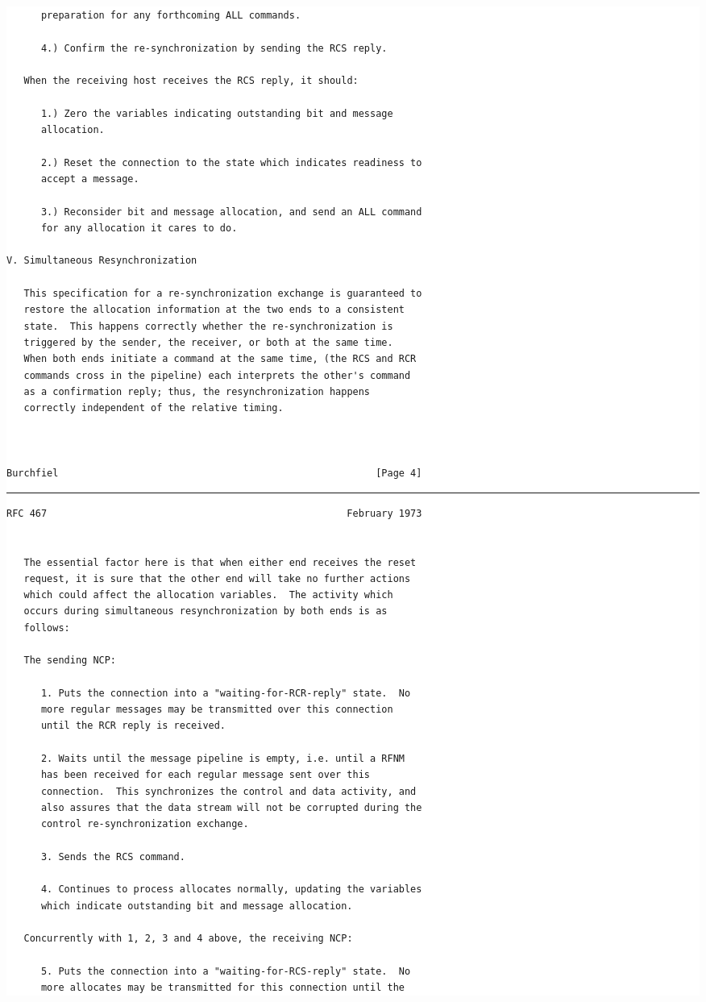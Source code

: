 ``` newpage
      preparation for any forthcoming ALL commands.

      4.) Confirm the re-synchronization by sending the RCS reply.

   When the receiving host receives the RCS reply, it should:

      1.) Zero the variables indicating outstanding bit and message
      allocation.

      2.) Reset the connection to the state which indicates readiness to
      accept a message.

      3.) Reconsider bit and message allocation, and send an ALL command
      for any allocation it cares to do.

V. Simultaneous Resynchronization

   This specification for a re-synchronization exchange is guaranteed to
   restore the allocation information at the two ends to a consistent
   state.  This happens correctly whether the re-synchronization is
   triggered by the sender, the receiver, or both at the same time.
   When both ends initiate a command at the same time, (the RCS and RCR
   commands cross in the pipeline) each interprets the other's command
   as a confirmation reply; thus, the resynchronization happens
   correctly independent of the relative timing.



Burchfiel                                                       [Page 4]
```

------------------------------------------------------------------------

``` newpage
RFC 467                                                    February 1973


   The essential factor here is that when either end receives the reset
   request, it is sure that the other end will take no further actions
   which could affect the allocation variables.  The activity which
   occurs during simultaneous resynchronization by both ends is as
   follows:

   The sending NCP:

      1. Puts the connection into a "waiting-for-RCR-reply" state.  No
      more regular messages may be transmitted over this connection
      until the RCR reply is received.

      2. Waits until the message pipeline is empty, i.e. until a RFNM
      has been received for each regular message sent over this
      connection.  This synchronizes the control and data activity, and
      also assures that the data stream will not be corrupted during the
      control re-synchronization exchange.

      3. Sends the RCS command.

      4. Continues to process allocates normally, updating the variables
      which indicate outstanding bit and message allocation.

   Concurrently with 1, 2, 3 and 4 above, the receiving NCP:

      5. Puts the connection into a "waiting-for-RCS-reply" state.  No
      more allocates may be transmitted for this connection until the
```